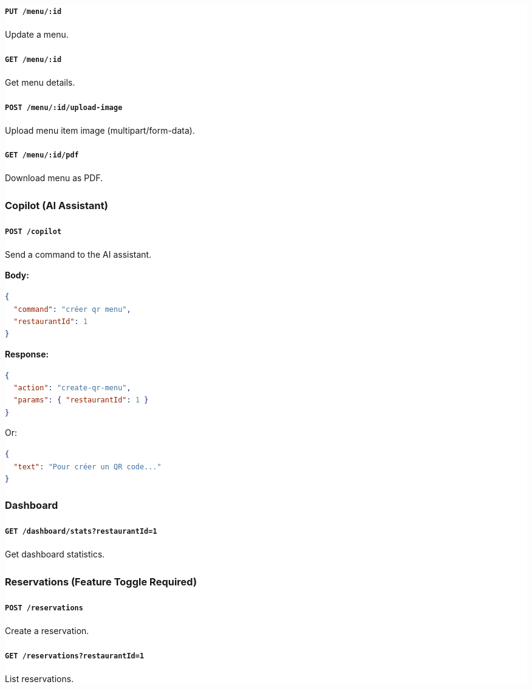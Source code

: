 #### `PUT /menu/:id`
Update a menu.

#### `GET /menu/:id`
Get menu details.

#### `POST /menu/:id/upload-image`
Upload menu item image (multipart/form-data).

#### `GET /menu/:id/pdf`
Download menu as PDF.

### Copilot (AI Assistant)

#### `POST /copilot`
Send a command to the AI assistant.

**Body:**
```json
{
  "command": "créer qr menu",
  "restaurantId": 1
}
```

**Response:**
```json
{
  "action": "create-qr-menu",
  "params": { "restaurantId": 1 }
}
```

Or:
```json
{
  "text": "Pour créer un QR code..."
}
```

### Dashboard

#### `GET /dashboard/stats?restaurantId=1`
Get dashboard statistics.

### Reservations (Feature Toggle Required)

#### `POST /reservations`
Create a reservation.

#### `GET /reservations?restaurantId=1`
List reservations.

